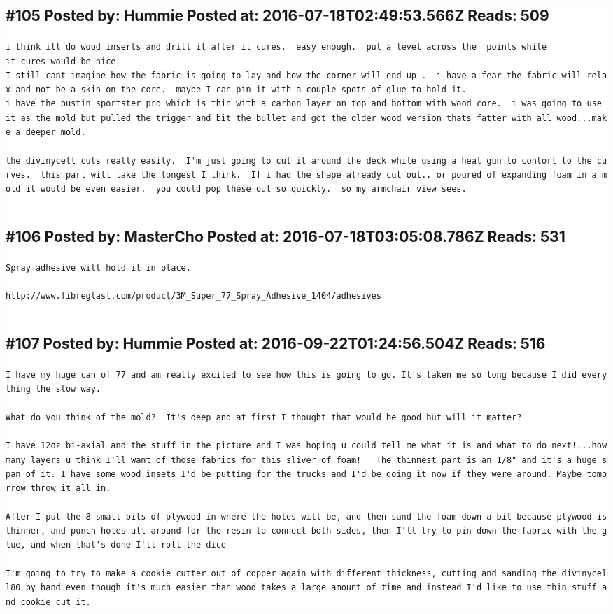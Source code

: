 ## \#105 Posted by: Hummie Posted at: 2016-07-18T02:49:53.566Z Reads: 509

```
i think ill do wood inserts and drill it after it cures.  easy enough.  put a level across the  points while 
it cures would be nice
I still cant imagine how the fabric is going to lay and how the corner will end up .  i have a fear the fabric will relax and not be a skin on the core.  maybe I can pin it with a couple spots of glue to hold it.   
i have the bustin sportster pro which is thin with a carbon layer on top and bottom with wood core.  i was going to use it as the mold but pulled the trigger and bit the bullet and got the older wood version thats fatter with all wood...make a deeper mold.

the divinycell cuts really easily.  I'm just going to cut it around the deck while using a heat gun to contort to the curves.  this part will take the longest I think.  If i had the shape already cut out.. or poured of expanding foam in a mold it would be even easier.  you could pop these out so quickly.  so my armchair view sees.
```

---
## \#106 Posted by: MasterCho Posted at: 2016-07-18T03:05:08.786Z Reads: 531

```
Spray adhesive will hold it in place.

http://www.fibreglast.com/product/3M_Super_77_Spray_Adhesive_1404/adhesives
```

---
## \#107 Posted by: Hummie Posted at: 2016-09-22T01:24:56.504Z Reads: 516

```
I have my huge can of 77 and am really excited to see how this is going to go. It's taken me so long because I did everything the slow way.  

What do you think of the mold?  It's deep and at first I thought that would be good but will it matter? 

I have 12oz bi-axial and the stuff in the picture and I was hoping u could tell me what it is and what to do next!...how many layers u think I'll want of those fabrics for this sliver of foam!   The thinnest part is an 1/8" and it's a huge span of it. I have some wood insets I'd be putting for the trucks and I'd be doing it now if they were around. Maybe tomorrow throw it all in. 

After I put the 8 small bits of plywood in where the holes will be, and then sand the foam down a bit because plywood is thinner, and punch holes all around for the resin to connect both sides, then I'll try to pin down the fabric with the glue, and when that's done I'll roll the dice 

I'm going to try to make a cookie cutter out of copper again with different thickness, cutting and sanding the divinycell80 by hand even though it's much easier than wood takes a large amount of time and instead I'd like to use thin stuff and cookie cut it.  
```